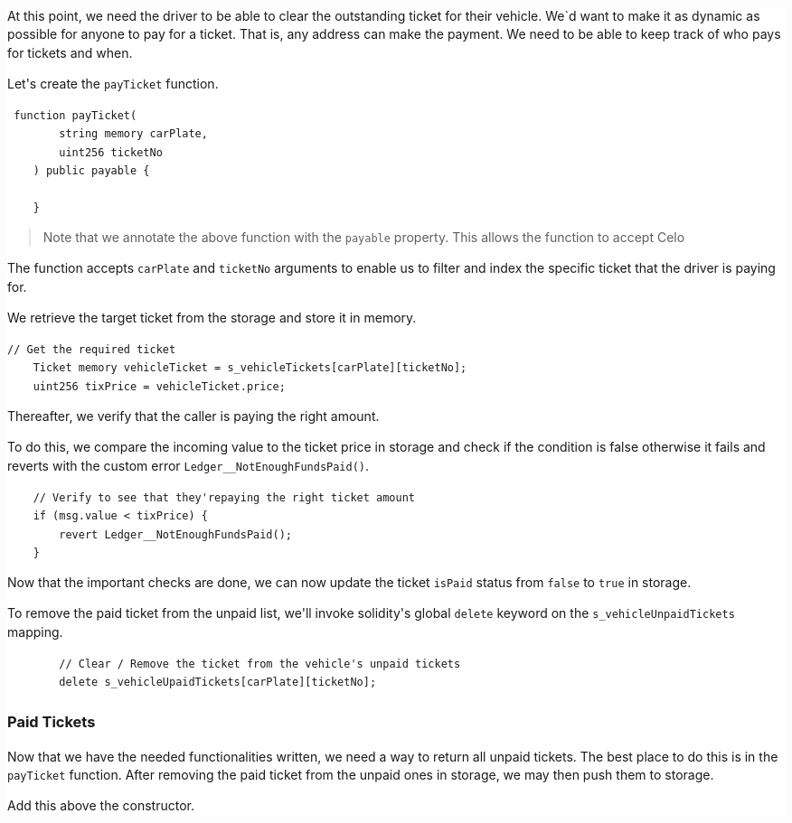 At this point, we need the driver to be able to clear the outstanding ticket for their vehicle. We`d want to make it as dynamic as possible for anyone to pay for a ticket. That is, any address can make the payment. We need to be able to keep track of who pays for tickets and when.

Let's create the `payTicket` function.

```solidity
 function payTicket(
        string memory carPlate,
        uint256 ticketNo
    ) public payable {

    }
```

> Note that we annotate the above function with the `payable` property. This allows the function to accept Celo

The function accepts `carPlate` and `ticketNo` arguments to enable us to filter and index the specific ticket that the driver is paying for.

We retrieve the target ticket from the storage and store it in memory.

```solidity
// Get the required ticket
    Ticket memory vehicleTicket = s_vehicleTickets[carPlate][ticketNo];
    uint256 tixPrice = vehicleTicket.price;
```

Thereafter, we verify that the caller is paying the right amount.

To do this, we compare the incoming value to the ticket price in storage and check if the condition is false otherwise it fails and reverts with the custom error `Ledger__NotEnoughFundsPaid()`.

```solidity
    // Verify to see that they'repaying the right ticket amount
    if (msg.value < tixPrice) {
        revert Ledger__NotEnoughFundsPaid();
    }
```

Now that the important checks are done, we can now update the ticket `isPaid` status from `false` to `true` in storage.

To remove the paid ticket from the unpaid list, we'll invoke solidity's global `delete` keyword on the `s_vehicleUnpaidTickets` mapping.

```solidity
        // Clear / Remove the ticket from the vehicle's unpaid tickets
        delete s_vehicleUpaidTickets[carPlate][ticketNo];
```

### Paid Tickets

Now that we have the needed functionalities written, we need a way to return all unpaid tickets. The best place to do this is in the `payTicket` function. After removing the paid ticket from the unpaid ones in storage, we may then push them to storage.

Add this above the constructor.
